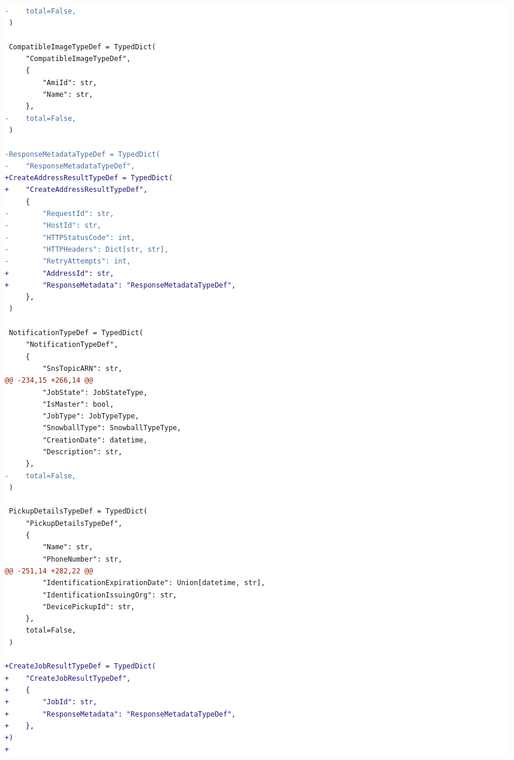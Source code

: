```diff
-    total=False,
 )
 
 CompatibleImageTypeDef = TypedDict(
     "CompatibleImageTypeDef",
     {
         "AmiId": str,
         "Name": str,
     },
-    total=False,
 )
 
-ResponseMetadataTypeDef = TypedDict(
-    "ResponseMetadataTypeDef",
+CreateAddressResultTypeDef = TypedDict(
+    "CreateAddressResultTypeDef",
     {
-        "RequestId": str,
-        "HostId": str,
-        "HTTPStatusCode": int,
-        "HTTPHeaders": Dict[str, str],
-        "RetryAttempts": int,
+        "AddressId": str,
+        "ResponseMetadata": "ResponseMetadataTypeDef",
     },
 )
 
 NotificationTypeDef = TypedDict(
     "NotificationTypeDef",
     {
         "SnsTopicARN": str,
@@ -234,15 +266,14 @@
         "JobState": JobStateType,
         "IsMaster": bool,
         "JobType": JobTypeType,
         "SnowballType": SnowballTypeType,
         "CreationDate": datetime,
         "Description": str,
     },
-    total=False,
 )
 
 PickupDetailsTypeDef = TypedDict(
     "PickupDetailsTypeDef",
     {
         "Name": str,
         "PhoneNumber": str,
@@ -251,14 +282,22 @@
         "IdentificationExpirationDate": Union[datetime, str],
         "IdentificationIssuingOrg": str,
         "DevicePickupId": str,
     },
     total=False,
 )
 
+CreateJobResultTypeDef = TypedDict(
+    "CreateJobResultTypeDef",
+    {
+        "JobId": str,
+        "ResponseMetadata": "ResponseMetadataTypeDef",
+    },
+)
+
```